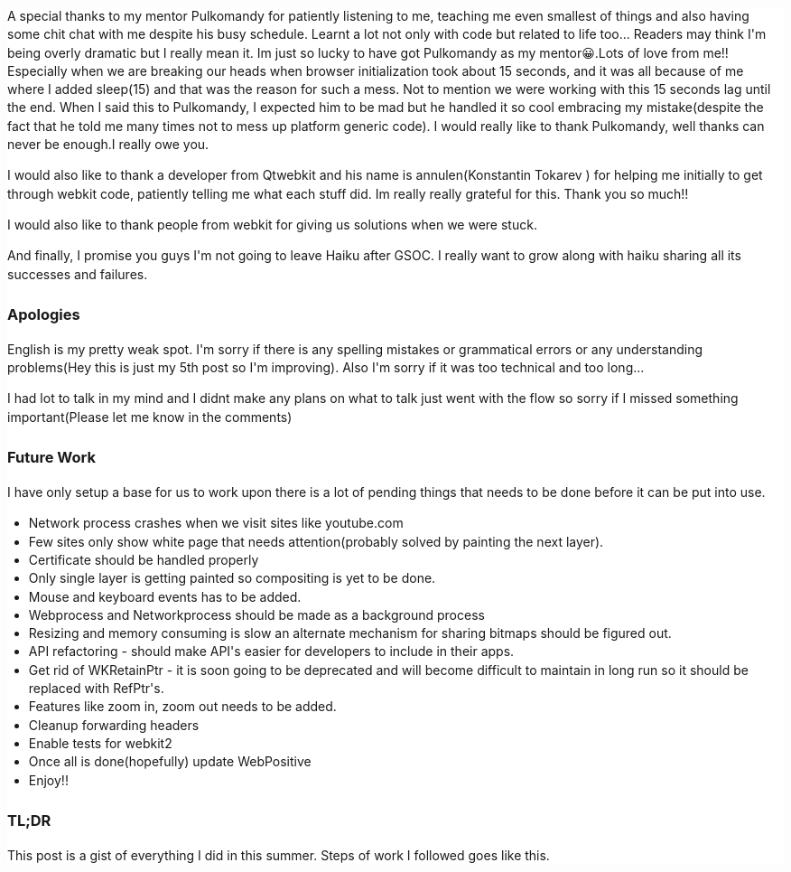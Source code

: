 A special thanks to my mentor Pulkomandy for patiently listening to me, teaching me even smallest of things and also having some chit chat with me despite his busy schedule. Learnt a lot not only with code but related to life too... Readers may think I'm being overly dramatic but I really mean it. Im just so lucky to have got Pulkomandy as my mentor😀.Lots of love from me!! Especially when we are breaking our heads when browser initialization took about 15 seconds, and it was all because of me where I added sleep(15) and that was the reason for such a mess. Not to mention we were working with this 15 seconds lag until the end. When I said this to Pulkomandy, I expected him to be mad but he handled it so cool embracing my mistake(despite the fact that he told me many times not to mess up platform generic code). I would really like to thank Pulkomandy, well thanks can never be enough.I really owe you. 

I would also like to thank a developer from Qtwebkit and his name is annulen(Konstantin Tokarev ) for helping me initially to get through webkit code, patiently telling me what each stuff did. Im really really grateful for this. Thank you so much!!

I would also like to thank people from webkit for giving us solutions when we were stuck.

And finally, I promise you guys I'm not going to leave Haiku after GSOC. I really want to grow along with haiku sharing all its successes and failures.

### Apologies

English is my pretty weak spot. I'm sorry if there is any spelling mistakes or grammatical errors or any understanding problems(Hey this is just my 5th post so I'm improving). Also I'm sorry if it was too technical and too long...

I had lot to talk in my mind and I didnt make any plans on what to talk just went with the flow so sorry if I missed something important(Please let me know in the comments)

### Future Work

I have only setup a base for us to work upon there is a lot of pending things that needs to be done before it can be put into use.

+ Network process crashes when we visit sites like youtube.com 
+ Few sites only show white page that needs attention(probably solved by painting the next layer).
+ Certificate should be handled properly
+ Only single layer is getting painted so compositing is yet to be done. 
+ Mouse and keyboard events has to be added.
+ Webprocess and Networkprocess should be made as a background process
+ Resizing and memory consuming is slow an alternate mechanism for sharing bitmaps should be figured out.
+ API refactoring - should make API's easier for developers to include in their apps.
+ Get rid of WKRetainPtr - it is soon going to be deprecated and will become difficult to maintain in long run so it should be replaced with RefPtr's.
+ Features like zoom in, zoom out needs to be added.
+ Cleanup forwarding headers
+ Enable tests for webkit2
+ Once all is done(hopefully) update WebPositive
+ Enjoy!!

### TL;DR

This post is a gist of everything I did in this summer. Steps of work I followed goes like this.
